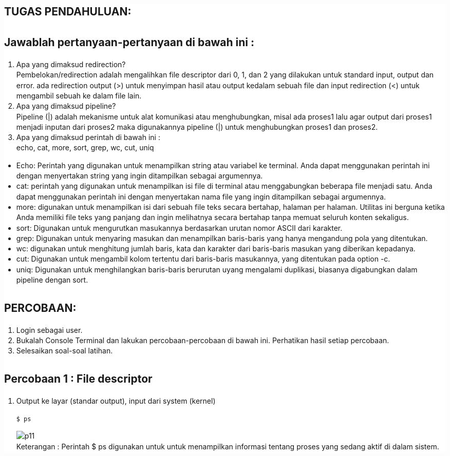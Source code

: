 ## TUGAS PENDAHULUAN:

## Jawablah pertanyaan-pertanyaan di bawah ini :

1. Apa yang dimaksud redirection?<br>
Pembelokan/redirection adalah mengalihkan file descriptor dari 0, 1, dan 2 yang dilakukan untuk standard 
input, output dan error. ada redirection output (>) untuk menyimpan hasil atau output kedalam sebuah file 
dan input redirection (<) untuk mengambil sebuah ke dalam file lain.
2. Apa yang dimaksud pipeline?<br>
Pipeline (|) adalah mekanisme untuk alat komunikasi atau menghubungkan, misal ada proses1 lalu agar 
output dari proses1 menjadi inputan dari proses2 maka digunakannya pipeline (|) untuk menghubungkan 
proses1 dan proses2.
3. Apa yang dimaksud perintah di bawah ini :<br>
    echo, cat, more, sort, grep, wc, cut, uniq<br>
* Echo: Perintah yang digunakan untuk menampilkan string atau variabel ke terminal. Anda dapat menggunakan perintah ini dengan menyertakan string yang ingin ditampilkan sebagai argumennya.
* cat: perintah yang digunakan untuk menampilkan isi file di terminal atau menggabungkan beberapa file menjadi satu. Anda dapat menggunakan perintah ini dengan menyertakan nama file yang ingin ditampilkan sebagai argumennya.
* more: digunakan untuk menampilkan isi dari sebuah file teks secara bertahap, halaman per halaman. Utilitas ini berguna ketika Anda memiliki file teks yang panjang dan ingin melihatnya secara bertahap tanpa memuat seluruh konten sekaligus.
* sort: Digunakan untuk mengurutkan masukannya berdasarkan urutan nomor ASCII dari karakter.
* grep: Digunakan untuk menyaring masukan dan menampilkan baris-baris yang hanya mengandung pola yang ditentukan.
* wc: digunakan untuk menghitung jumlah baris, kata dan karakter dari baris-baris masukan yang diberikan kepadanya.
* cut: Digunakan untuk mengambil kolom tertentu dari baris-baris masukannya, yang ditentukan pada option -c.
* uniq: Digunakan untuk menghilangkan baris-baris berurutan uyang mengalami duplikasi, biasanya digabungkan dalam pipeline dengan sort.

## PERCOBAAN:

1. Login sebagai user.
2. Bukalah Console Terminal dan lakukan percobaan-percobaan di bawah ini. Perhatikan hasil setiap percobaan.
3. Selesaikan soal-soal latihan.


## Percobaan 1 : File descriptor

1. Output ke layar (standar output), input dari system (kernel)
    ```
    $ ps
    ```
    ![p11](https://github.com/r4mmar/Sys0P24-3123521004/assets/160557580/e52b6806-8410-4712-9593-9320b408ce2c)
<br> Keterangan : Perintah $ ps digunakan untuk untuk menampilkan informasi tentang proses yang sedang aktif di dalam sistem.
